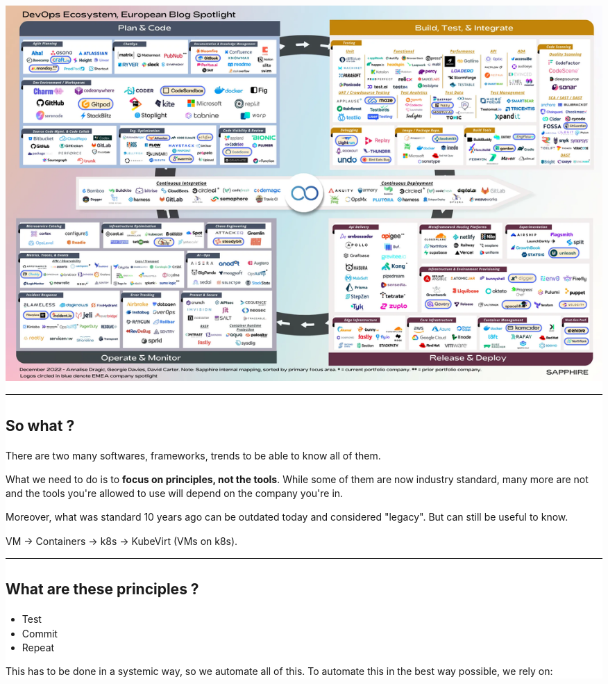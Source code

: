 ![center width:850](./includes/ecosystem.png)

---

## So what ?

There are two many softwares, frameworks, trends to be able to know all of them.

What we need to do is to **focus on principles, not the tools**. While some of them are now industry standard, many more are not and the tools you're allowed to use will depend on the company you're in.

Moreover, what was standard 10 years ago can be outdated today and considered "legacy". But can still be useful to know.

VM -> Containers -> k8s -> KubeVirt (VMs on k8s).

---

## What are these principles ?

* Test
* Commit
* Repeat

This has to be done in a systemic way, so we automate all of this. To automate this in the best way possible, we rely on:
